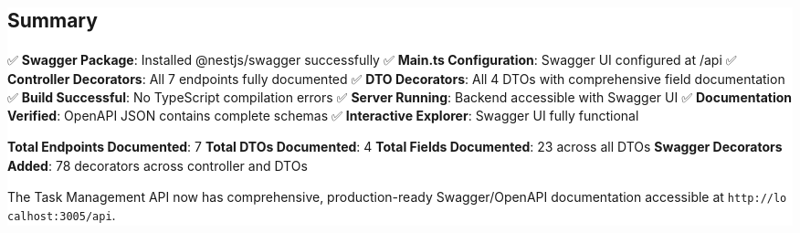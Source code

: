## Summary

✅ **Swagger Package**: Installed @nestjs/swagger successfully
✅ **Main.ts Configuration**: Swagger UI configured at /api
✅ **Controller Decorators**: All 7 endpoints fully documented
✅ **DTO Decorators**: All 4 DTOs with comprehensive field documentation
✅ **Build Successful**: No TypeScript compilation errors
✅ **Server Running**: Backend accessible with Swagger UI
✅ **Documentation Verified**: OpenAPI JSON contains complete schemas
✅ **Interactive Explorer**: Swagger UI fully functional

**Total Endpoints Documented**: 7
**Total DTOs Documented**: 4
**Total Fields Documented**: 23 across all DTOs
**Swagger Decorators Added**: 78 decorators across controller and DTOs

The Task Management API now has comprehensive, production-ready Swagger/OpenAPI documentation accessible at `http://localhost:3005/api`.
